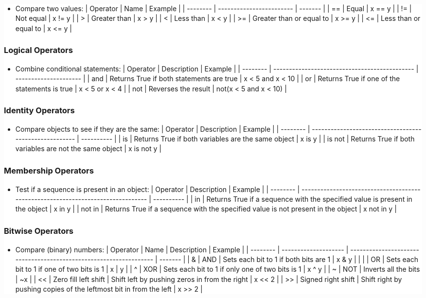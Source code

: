 - Compare two values:
  | Operator | Name | Example |
  | -------- | ------------------------ | ------- |
  | == | Equal | x == y |
  | != | Not equal | x != y |
  | > | Greater than | x > y |
  | < | Less than | x < y |
  | >= | Greater than or equal to | x >= y |
  | <= | Less than or equal to | x <= y |

### Logical Operators

- Combine conditional statements:
  | Operator | Description | Example |
  | -------- | --------------------------------------------- | --------------------- |
  | and | Returns True if both statements are true | x < 5 and x < 10 |
  | or | Returns True if one of the statements is true | x < 5 or x < 4 |
  | not | Reverses the result | not(x < 5 and x < 10) |

### Identity Operators

- Compare objects to see if they are the same:
  | Operator | Description | Example |
  | -------- | ------------------------------------------------------ | ---------- |
  | is | Returns True if both variables are the same object | x is y |
  | is not | Returns True if both variables are not the same object | x is not y |

### Membership Operators

- Test if a sequence is present in an object:
  | Operator | Description | Example |
  | -------- | -------------------------------------------------------------------------------- | ---------- |
  | in | Returns True if a sequence with the specified value is present in the object | x in y |
  | not in | Returns True if a sequence with the specified value is not present in the object | x not in y |

### Bitwise Operators

- Compare (binary) numbers:
  | Operator | Name | Description | Example |
  | -------- | -------------------- | ------------------------------------------------------------------ | ------- |
  | & | AND | Sets each bit to 1 if both bits are 1 | x & y |
  | \| | OR | Sets each bit to 1 if one of two bits is 1 | x \| y |
  | ^ | XOR | Sets each bit to 1 if only one of two bits is 1 | x ^ y |
  | ~ | NOT | Inverts all the bits | ~x |
  | << | Zero fill left shift | Shift left by pushing zeros in from the right | x << 2 |
  | >> | Signed right shift | Shift right by pushing copies of the leftmost bit in from the left | x >> 2 |
